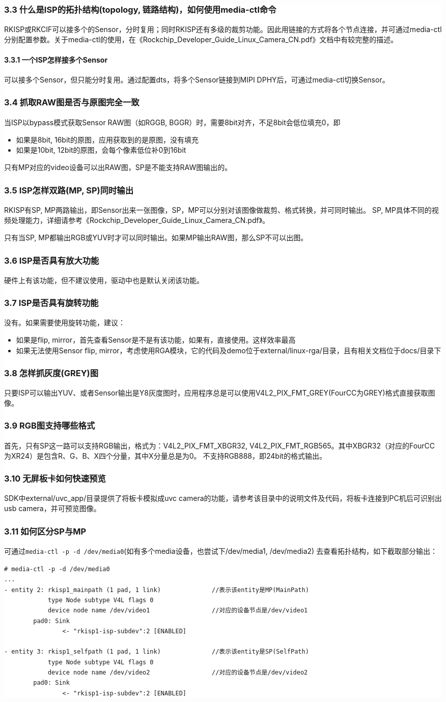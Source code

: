 ### 3.3 什么是ISP的拓扑结构(topology, 链路结构)，如何使用media-ctl命令

RKISP或RKCIF可以接多个的Sensor，分时复用；同时RKISP还有多级的裁剪功能。因此用链接的方式将各个节点连接，并可通过media-ctl分别配置参数。关于media-ctl的使用，在《Rockchip_Developer_Guide_Linux_Camera_CN.pdf》文档中有较完整的描述。

#### 3.3.1 一个ISP怎样接多个Sensor

可以接多个Sensor，但只能分时复用。通过配置dts，将多个Sensor链接到MIPI DPHY后，可通过media-ctl切换Sensor。

### 3.4 抓取RAW图是否与原图完全一致

当ISP以bypass模式获取Sensor RAW图（如RGGB, BGGR）时，需要8bit对齐，不足8bit会低位填充0，即

- 如果是8bit, 16bit的原图，应用获取到的是原图，没有填充
- 如果是10bit, 12bit的原图，会每个像素低位补0到16bit

只有MP对应的video设备可以出RAW图，SP是不能支持RAW图输出的。

### 3.5 ISP怎样双路(MP, SP)同时输出

RKISP有SP, MP两路输出，即Sensor出来一张图像，SP，MP可以分别对该图像做裁剪、格式转换，并可同时输出。
SP, MP具体不同的视频处理能力，详细请参考《Rockchip_Developer_Guide_Linux_Camera_CN.pdf》。

只有当SP, MP都输出RGB或YUV时才可以同时输出。如果MP输出RAW图，那么SP不可以出图。

### 3.6 ISP是否具有放大功能

硬件上有该功能，但不建议使用，驱动中也是默认关闭该功能。

### 3.7 ISP是否具有旋转功能

没有。如果需要使用旋转功能，建议：

- 如果是flip, mirror，首先查看Sensor是不是有该功能，如果有，直接使用。这样效率最高
- 如果无法使用Sensor flip, mirror，考虑使用RGA模块，它的代码及demo位于external/linux-rga/目录，且有相关文档位于docs/目录下

### 3.8 怎样抓灰度(GREY)图

只要ISP可以输出YUV、或者Sensor输出是Y8灰度图时，应用程序总是可以使用V4L2_PIX_FMT_GREY(FourCC为GREY)格式直接获取图像。

### 3.9 RGB图支持哪些格式

首先，只有SP这一路可以支持RGB输出，格式为：V4L2_PIX_FMT_XBGR32, V4L2_PIX_FMT_RGB565。其中XBGR32（对应的FourCC为XR24）是包含R、G、B、X四个分量，其中X分量总是为0。
不支持RGB888，即24bit的格式输出。

### 3.10 无屏板卡如何快速预览

SDK中external/uvc_app/目录提供了将板卡模拟成uvc camera的功能，请参考该目录中的说明文件及代码，将板卡连接到PC机后可识别出usb camera，并可预览图像。

### 3.11 如何区分SP与MP

可通过`media-ctl -p -d /dev/media0`(如有多个media设备，也尝试下/dev/media1, /dev/media2) 去查看拓扑结构，如下截取部分输出：

```shell
# media-ctl -p -d /dev/media0
...
- entity 2: rkisp1_mainpath (1 pad, 1 link)              //表示该entity是MP(MainPath)
            type Node subtype V4L flags 0
            device node name /dev/video1                 //对应的设备节点是/dev/video1
        pad0: Sink
                <- "rkisp1-isp-subdev":2 [ENABLED]

- entity 3: rkisp1_selfpath (1 pad, 1 link)              //表示该entity是SP(SelfPath)
            type Node subtype V4L flags 0
            device node name /dev/video2                 //对应的设备节点是/dev/video2
        pad0: Sink
                <- "rkisp1-isp-subdev":2 [ENABLED]
```
